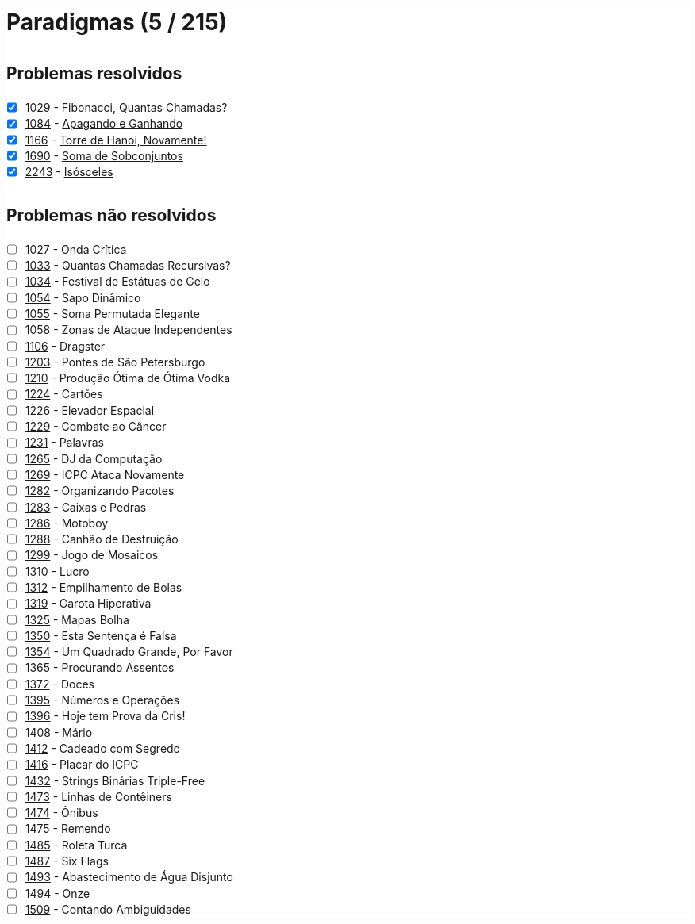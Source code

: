 # Paradigmas (5 / 215)



## Problemas resolvidos

- [x]  [1029](https://www.beecrowd.com.br/repository/UOJ_1029.html) - [Fibonacci, Quantas Chamadas?](https://github.com/potigol/beecrowd/blob/master/src/1000/1029.poti)
- [x]  [1084](https://www.beecrowd.com.br/repository/UOJ_1084.html) - [Apagando e Ganhando](https://github.com/potigol/beecrowd/blob/master/src/1000/1084.poti)
- [x]  [1166](https://www.beecrowd.com.br/repository/UOJ_1166.html) - [Torre de Hanoi, Novamente!](https://github.com/potigol/beecrowd/blob/master/src/1100/1166.poti)
- [x]  [1690](https://www.beecrowd.com.br/repository/UOJ_1690.html) - [Soma de Sobconjuntos](https://github.com/potigol/beecrowd/blob/master/src/1600/1690.poti)
- [x]  [2243](https://www.beecrowd.com.br/repository/UOJ_2243.html) - [Isósceles](https://github.com/potigol/beecrowd/blob/master/src/2200/2243.poti)

## Problemas não resolvidos

- [ ]  [1027](https://www.beecrowd.com.br/repository/UOJ_1027.html) - Onda Crítica
- [ ]  [1033](https://www.beecrowd.com.br/repository/UOJ_1033.html) - Quantas Chamadas Recursivas?
- [ ]  [1034](https://www.beecrowd.com.br/repository/UOJ_1034.html) - Festival de Estátuas de Gelo
- [ ]  [1054](https://www.beecrowd.com.br/repository/UOJ_1054.html) - Sapo Dinâmico
- [ ]  [1055](https://www.beecrowd.com.br/repository/UOJ_1055.html) - Soma Permutada Elegante
- [ ]  [1058](https://www.beecrowd.com.br/repository/UOJ_1058.html) - Zonas de Ataque Independentes
- [ ]  [1106](https://www.beecrowd.com.br/repository/UOJ_1106.html) - Dragster
- [ ]  [1203](https://www.beecrowd.com.br/repository/UOJ_1203.html) - Pontes de São Petersburgo
- [ ]  [1210](https://www.beecrowd.com.br/repository/UOJ_1210.html) - Produção Ótima de Ótima Vodka
- [ ]  [1224](https://www.beecrowd.com.br/repository/UOJ_1224.html) - Cartões
- [ ]  [1226](https://www.beecrowd.com.br/repository/UOJ_1226.html) - Elevador Espacial
- [ ]  [1229](https://www.beecrowd.com.br/repository/UOJ_1229.html) - Combate ao Câncer
- [ ]  [1231](https://www.beecrowd.com.br/repository/UOJ_1231.html) - Palavras
- [ ]  [1265](https://www.beecrowd.com.br/repository/UOJ_1265.html) - DJ da Computação
- [ ]  [1269](https://www.beecrowd.com.br/repository/UOJ_1269.html) - ICPC Ataca Novamente
- [ ]  [1282](https://www.beecrowd.com.br/repository/UOJ_1282.html) - Organizando Pacotes
- [ ]  [1283](https://www.beecrowd.com.br/repository/UOJ_1283.html) - Caixas e Pedras
- [ ]  [1286](https://www.beecrowd.com.br/repository/UOJ_1286.html) - Motoboy
- [ ]  [1288](https://www.beecrowd.com.br/repository/UOJ_1288.html) - Canhão de Destruição
- [ ]  [1299](https://www.beecrowd.com.br/repository/UOJ_1299.html) - Jogo de Mosaicos
- [ ]  [1310](https://www.beecrowd.com.br/repository/UOJ_1310.html) - Lucro
- [ ]  [1312](https://www.beecrowd.com.br/repository/UOJ_1312.html) - Empilhamento de Bolas
- [ ]  [1319](https://www.beecrowd.com.br/repository/UOJ_1319.html) - Garota Hiperativa
- [ ]  [1325](https://www.beecrowd.com.br/repository/UOJ_1325.html) - Mapas Bolha
- [ ]  [1350](https://www.beecrowd.com.br/repository/UOJ_1350.html) - Esta Sentença é Falsa
- [ ]  [1354](https://www.beecrowd.com.br/repository/UOJ_1354.html) - Um Quadrado Grande, Por Favor
- [ ]  [1365](https://www.beecrowd.com.br/repository/UOJ_1365.html) - Procurando Assentos
- [ ]  [1372](https://www.beecrowd.com.br/repository/UOJ_1372.html) - Doces
- [ ]  [1395](https://www.beecrowd.com.br/repository/UOJ_1395.html) - Números e Operações
- [ ]  [1396](https://www.beecrowd.com.br/repository/UOJ_1396.html) - Hoje tem Prova da Cris!
- [ ]  [1408](https://www.beecrowd.com.br/repository/UOJ_1408.html) - Mário
- [ ]  [1412](https://www.beecrowd.com.br/repository/UOJ_1412.html) - Cadeado com Segredo
- [ ]  [1416](https://www.beecrowd.com.br/repository/UOJ_1416.html) - Placar do ICPC
- [ ]  [1432](https://www.beecrowd.com.br/repository/UOJ_1432.html) - Strings Binárias Triple-Free
- [ ]  [1473](https://www.beecrowd.com.br/repository/UOJ_1473.html) - Linhas de Contêiners
- [ ]  [1474](https://www.beecrowd.com.br/repository/UOJ_1474.html) - Ônibus
- [ ]  [1475](https://www.beecrowd.com.br/repository/UOJ_1475.html) - Remendo
- [ ]  [1485](https://www.beecrowd.com.br/repository/UOJ_1485.html) - Roleta Turca
- [ ]  [1487](https://www.beecrowd.com.br/repository/UOJ_1487.html) - Six Flags
- [ ]  [1493](https://www.beecrowd.com.br/repository/UOJ_1493.html) - Abastecimento de Água Disjunto
- [ ]  [1494](https://www.beecrowd.com.br/repository/UOJ_1494.html) - Onze
- [ ]  [1509](https://www.beecrowd.com.br/repository/UOJ_1509.html) - Contando Ambiguidades